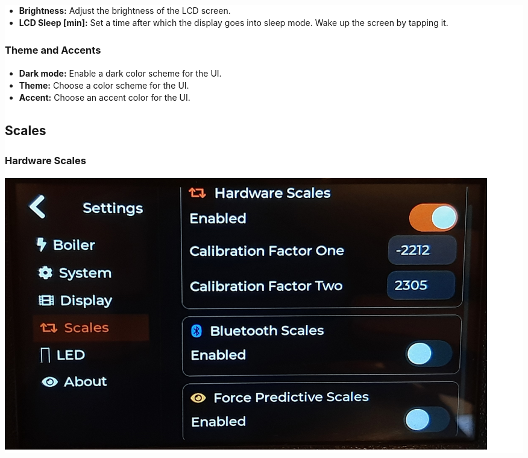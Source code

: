 
- **Brightness:** Adjust the brightness of the LCD screen.
- **LCD Sleep [min]:** Set a time after which the display goes into sleep mode. Wake up the screen by tapping it.

### Theme and Accents
- **Dark mode:** Enable a dark color scheme for the UI.
- **Theme:** Choose a color scheme for the UI.
- **Accent:** Choose an accent color for the UI.

## Scales

### Hardware Scales


<img alt="Settings scales embedded" src="manual-gen3/mbed/003_004_settings_scales.png">
